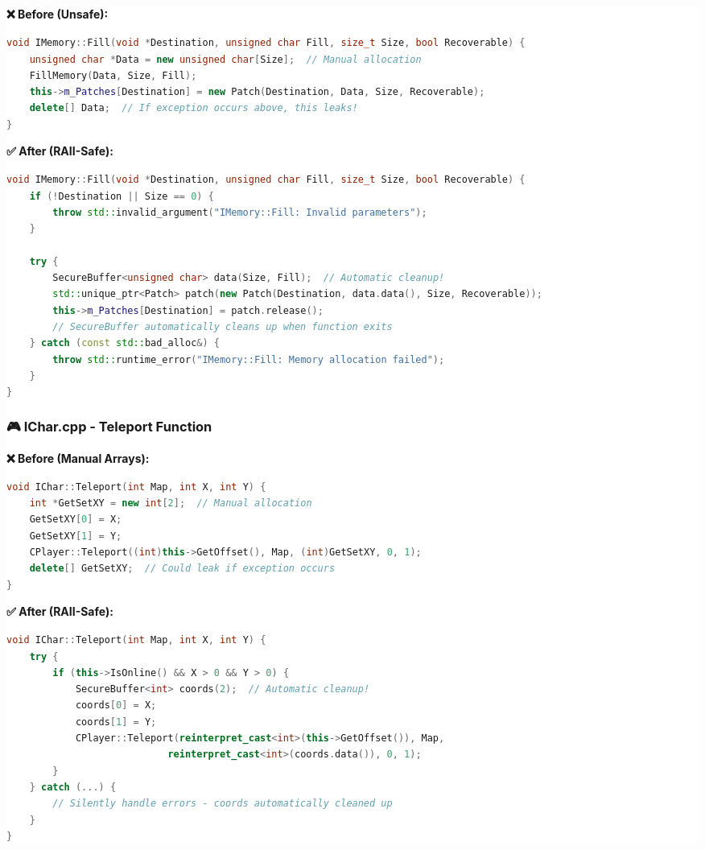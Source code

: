 **❌ Before (Unsafe):**
```cpp
void IMemory::Fill(void *Destination, unsigned char Fill, size_t Size, bool Recoverable) {
    unsigned char *Data = new unsigned char[Size];  // Manual allocation
    FillMemory(Data, Size, Fill);
    this->m_Patches[Destination] = new Patch(Destination, Data, Size, Recoverable);
    delete[] Data;  // If exception occurs above, this leaks!
}
```

**✅ After (RAII-Safe):**
```cpp
void IMemory::Fill(void *Destination, unsigned char Fill, size_t Size, bool Recoverable) {
    if (!Destination || Size == 0) {
        throw std::invalid_argument("IMemory::Fill: Invalid parameters");
    }

    try {
        SecureBuffer<unsigned char> data(Size, Fill);  // Automatic cleanup!
        std::unique_ptr<Patch> patch(new Patch(Destination, data.data(), Size, Recoverable));
        this->m_Patches[Destination] = patch.release();
        // SecureBuffer automatically cleans up when function exits
    } catch (const std::bad_alloc&) {
        throw std::runtime_error("IMemory::Fill: Memory allocation failed");
    }
}
```

### 🎮 IChar.cpp - Teleport Function

**❌ Before (Manual Arrays):**
```cpp
void IChar::Teleport(int Map, int X, int Y) {
    int *GetSetXY = new int[2];  // Manual allocation
    GetSetXY[0] = X;
    GetSetXY[1] = Y;
    CPlayer::Teleport((int)this->GetOffset(), Map, (int)GetSetXY, 0, 1);
    delete[] GetSetXY;  // Could leak if exception occurs
}
```

**✅ After (RAII-Safe):**
```cpp
void IChar::Teleport(int Map, int X, int Y) {
    try {
        if (this->IsOnline() && X > 0 && Y > 0) {
            SecureBuffer<int> coords(2);  // Automatic cleanup!
            coords[0] = X;
            coords[1] = Y;
            CPlayer::Teleport(reinterpret_cast<int>(this->GetOffset()), Map,
                            reinterpret_cast<int>(coords.data()), 0, 1);
        }
    } catch (...) {
        // Silently handle errors - coords automatically cleaned up
    }
}
```

